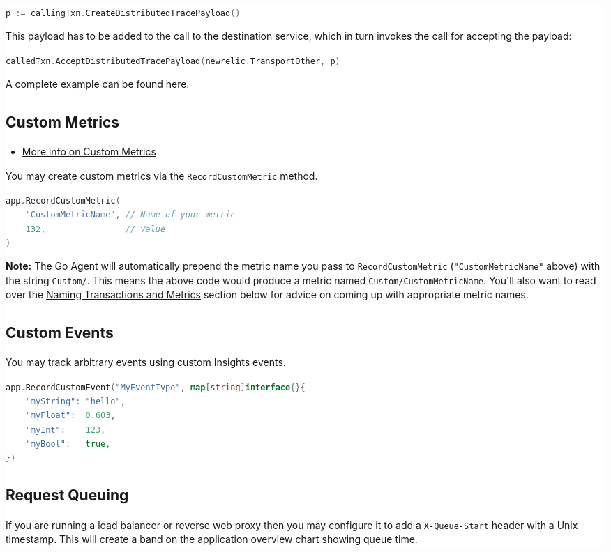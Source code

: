 ```go
p := callingTxn.CreateDistributedTracePayload()
```

This payload has to be added to the call to the destination service, which in turn
invokes the call for accepting the payload:

```go
calledTxn.AcceptDistributedTracePayload(newrelic.TransportOther, p)
```

A complete example can be found
[here](examples/custom-instrumentation/main.go).


## Custom Metrics

* [More info on Custom Metrics](https://docs.newrelic.com/docs/agents/go-agent/instrumentation/create-custom-metrics-go)

You may [create custom metrics](https://docs.newrelic.com/docs/agents/manage-apm-agents/agent-data/collect-custom-metrics)
via the `RecordCustomMetric` method.

```go
app.RecordCustomMetric(
	"CustomMetricName", // Name of your metric
	132,                // Value
)
```

**Note:** The Go Agent will automatically prepend the metric name you pass to
`RecordCustomMetric` (`"CustomMetricName"` above) with the string `Custom/`.
This means the above code would produce a metric named
`Custom/CustomMetricName`.  You'll also want to read over the
[Naming Transactions and Metrics](#naming-transactions-and-metrics) section below for
advice on coming up with appropriate metric names.

## Custom Events

You may track arbitrary events using custom Insights events.

```go
app.RecordCustomEvent("MyEventType", map[string]interface{}{
	"myString": "hello",
	"myFloat":  0.603,
	"myInt":    123,
	"myBool":   true,
})
```

## Request Queuing

If you are running a load balancer or reverse web proxy then you may configure
it to add a `X-Queue-Start` header with a Unix timestamp.  This will create a
band on the application overview chart showing queue time.
